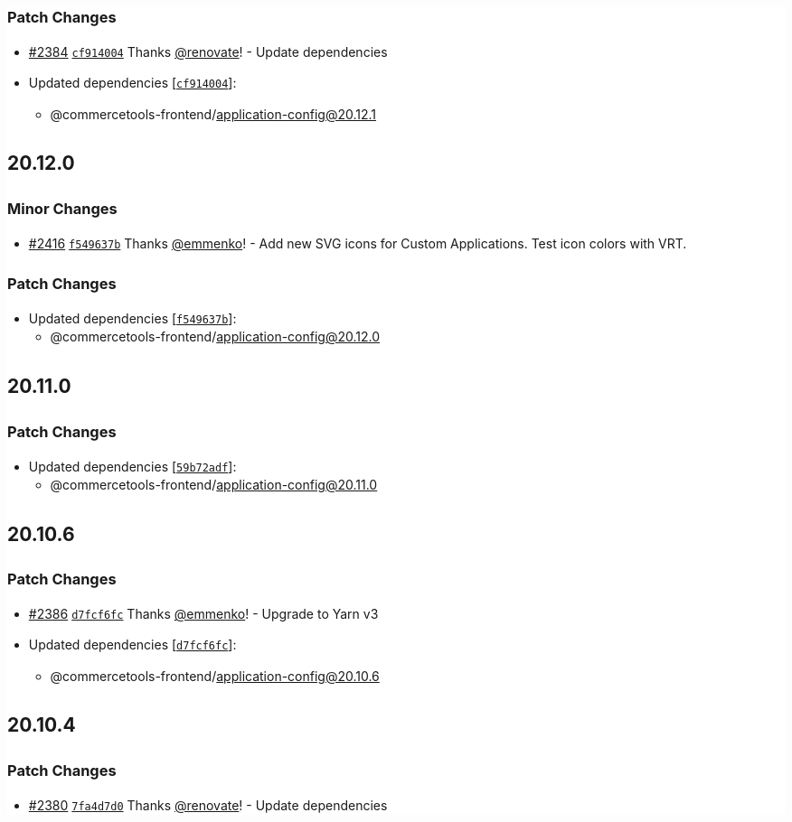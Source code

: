 ### Patch Changes

- [#2384](https://github.com/commercetools/merchant-center-application-kit/pull/2384) [`cf914004`](https://github.com/commercetools/merchant-center-application-kit/commit/cf9140043ade6edb3ee71a7558b757f5e19bee81) Thanks [@renovate](https://github.com/apps/renovate)! - Update dependencies

- Updated dependencies [[`cf914004`](https://github.com/commercetools/merchant-center-application-kit/commit/cf9140043ade6edb3ee71a7558b757f5e19bee81)]:
  - @commercetools-frontend/application-config@20.12.1

## 20.12.0

### Minor Changes

- [#2416](https://github.com/commercetools/merchant-center-application-kit/pull/2416) [`f549637b`](https://github.com/commercetools/merchant-center-application-kit/commit/f549637b4a235ecc768ca77710784ddf63d1889b) Thanks [@emmenko](https://github.com/emmenko)! - Add new SVG icons for Custom Applications. Test icon colors with VRT.

### Patch Changes

- Updated dependencies [[`f549637b`](https://github.com/commercetools/merchant-center-application-kit/commit/f549637b4a235ecc768ca77710784ddf63d1889b)]:
  - @commercetools-frontend/application-config@20.12.0

## 20.11.0

### Patch Changes

- Updated dependencies [[`59b72adf`](https://github.com/commercetools/merchant-center-application-kit/commit/59b72adff45d631d751a32541fa23d2d5d795b3f)]:
  - @commercetools-frontend/application-config@20.11.0

## 20.10.6

### Patch Changes

- [#2386](https://github.com/commercetools/merchant-center-application-kit/pull/2386) [`d7fcf6fc`](https://github.com/commercetools/merchant-center-application-kit/commit/d7fcf6fc8495d4eae68e0a4f4c1f1b3e0e394454) Thanks [@emmenko](https://github.com/emmenko)! - Upgrade to Yarn v3

- Updated dependencies [[`d7fcf6fc`](https://github.com/commercetools/merchant-center-application-kit/commit/d7fcf6fc8495d4eae68e0a4f4c1f1b3e0e394454)]:
  - @commercetools-frontend/application-config@20.10.6

## 20.10.4

### Patch Changes

- [#2380](https://github.com/commercetools/merchant-center-application-kit/pull/2380) [`7fa4d7d0`](https://github.com/commercetools/merchant-center-application-kit/commit/7fa4d7d0c560226eba69ccb73c4014879939e8da) Thanks [@renovate](https://github.com/apps/renovate)! - Update dependencies
